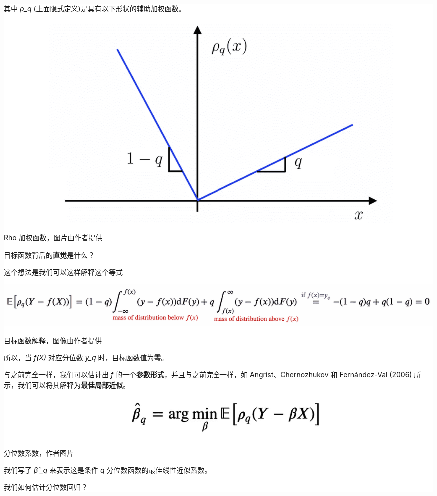 其中 *ρ_q* (上面隐式定义)是具有以下形状的辅助加权函数。

![](img/5593b3cbbfe4507ee0027a9316b3b156.png)

Rho 加权函数，图片由作者提供

目标函数背后的**直觉**是什么？

这个想法是我们可以这样解释这个等式

![](img/319f8129c3e3d89234c884e15282fa46.png)

目标函数解释，图像由作者提供

所以，当 *f(X)* 对应分位数 *y_q* 时，目标函数值为零。

与之前完全一样，我们可以估计出 *f* 的一个**参数形式**，并且与之前完全一样，如 [Angrist、Chernozhukov 和 Fernández-Val (2006)](https://onlinelibrary.wiley.com/doi/abs/10.1111/j.1468-0262.2006.00671.x) 所示，我们可以将其解释为**最佳局部近似**。

![](img/6a6d93c53250dee621dc9f6933e27fb5.png)

分位数系数，作者图片

我们写了 *β̂ _q* 来表示这是条件 *q* 分位数函数的最佳线性近似系数。

我们如何估计分位数回归？

